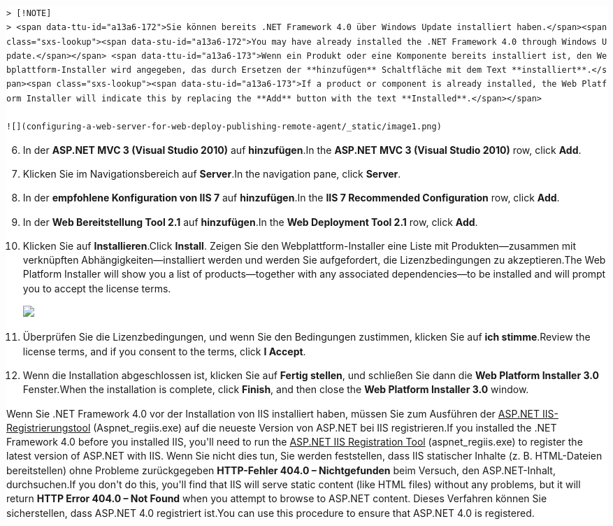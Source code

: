     > [!NOTE]
    > <span data-ttu-id="a13a6-172">Sie können bereits .NET Framework 4.0 über Windows Update installiert haben.</span><span class="sxs-lookup"><span data-stu-id="a13a6-172">You may have already installed the .NET Framework 4.0 through Windows Update.</span></span> <span data-ttu-id="a13a6-173">Wenn ein Produkt oder eine Komponente bereits installiert ist, den Webplattform-Installer wird angegeben, das durch Ersetzen der **hinzufügen** Schaltfläche mit dem Text **installiert**.</span><span class="sxs-lookup"><span data-stu-id="a13a6-173">If a product or component is already installed, the Web Platform Installer will indicate this by replacing the **Add** button with the text **Installed**.</span></span>

    ![](configuring-a-web-server-for-web-deploy-publishing-remote-agent/_static/image1.png)
6. <span data-ttu-id="a13a6-174">In der **ASP.NET MVC 3 (Visual Studio 2010)** auf **hinzufügen**.</span><span class="sxs-lookup"><span data-stu-id="a13a6-174">In the **ASP.NET MVC 3 (Visual Studio 2010)** row, click **Add**.</span></span>
7. <span data-ttu-id="a13a6-175">Klicken Sie im Navigationsbereich auf **Server**.</span><span class="sxs-lookup"><span data-stu-id="a13a6-175">In the navigation pane, click **Server**.</span></span>
8. <span data-ttu-id="a13a6-176">In der **empfohlene Konfiguration von IIS 7** auf **hinzufügen**.</span><span class="sxs-lookup"><span data-stu-id="a13a6-176">In the **IIS 7 Recommended Configuration** row, click **Add**.</span></span>
9. <span data-ttu-id="a13a6-177">In der **Web Bereitstellung Tool 2.1** auf **hinzufügen**.</span><span class="sxs-lookup"><span data-stu-id="a13a6-177">In the **Web Deployment Tool 2.1** row, click **Add**.</span></span>
10. <span data-ttu-id="a13a6-178">Klicken Sie auf **Installieren**.</span><span class="sxs-lookup"><span data-stu-id="a13a6-178">Click **Install**.</span></span> <span data-ttu-id="a13a6-179">Zeigen Sie den Webplattform-Installer eine Liste mit Produkten&#x2014;zusammen mit verknüpften Abhängigkeiten&#x2014;installiert werden und werden Sie aufgefordert, die Lizenzbedingungen zu akzeptieren.</span><span class="sxs-lookup"><span data-stu-id="a13a6-179">The Web Platform Installer will show you a list of products&#x2014;together with any associated dependencies&#x2014;to be installed and will prompt you to accept the license terms.</span></span>

    ![](configuring-a-web-server-for-web-deploy-publishing-remote-agent/_static/image2.png)
11. <span data-ttu-id="a13a6-180">Überprüfen Sie die Lizenzbedingungen, und wenn Sie den Bedingungen zustimmen, klicken Sie auf **ich stimme**.</span><span class="sxs-lookup"><span data-stu-id="a13a6-180">Review the license terms, and if you consent to the terms, click **I Accept**.</span></span>
12. <span data-ttu-id="a13a6-181">Wenn die Installation abgeschlossen ist, klicken Sie auf **Fertig stellen**, und schließen Sie dann die **Web Platform Installer 3.0** Fenster.</span><span class="sxs-lookup"><span data-stu-id="a13a6-181">When the installation is complete, click **Finish**, and then close the **Web Platform Installer 3.0** window.</span></span>

<span data-ttu-id="a13a6-182">Wenn Sie .NET Framework 4.0 vor der Installation von IIS installiert haben, müssen Sie zum Ausführen der [ASP.NET IIS-Registrierungstool](https://msdn.microsoft.com/library/k6h9cz8h(v=VS.100).aspx) (Aspnet\_regiis.exe) auf die neueste Version von ASP.NET bei IIS registrieren.</span><span class="sxs-lookup"><span data-stu-id="a13a6-182">If you installed the .NET Framework 4.0 before you installed IIS, you'll need to run the [ASP.NET IIS Registration Tool](https://msdn.microsoft.com/library/k6h9cz8h(v=VS.100).aspx) (aspnet\_regiis.exe) to register the latest version of ASP.NET with IIS.</span></span> <span data-ttu-id="a13a6-183">Wenn Sie nicht dies tun, Sie werden feststellen, dass IIS statischer Inhalte (z. B. HTML-Dateien bereitstellen) ohne Probleme zurückgegeben **HTTP-Fehler 404.0 – Nichtgefunden** beim Versuch, den ASP.NET-Inhalt, durchsuchen.</span><span class="sxs-lookup"><span data-stu-id="a13a6-183">If you don't do this, you'll find that IIS will serve static content (like HTML files) without any problems, but it will return **HTTP Error 404.0 – Not Found** when you attempt to browse to ASP.NET content.</span></span> <span data-ttu-id="a13a6-184">Dieses Verfahren können Sie sicherstellen, dass ASP.NET 4.0 registriert ist.</span><span class="sxs-lookup"><span data-stu-id="a13a6-184">You can use this procedure to ensure that ASP.NET 4.0 is registered.</span></span>
